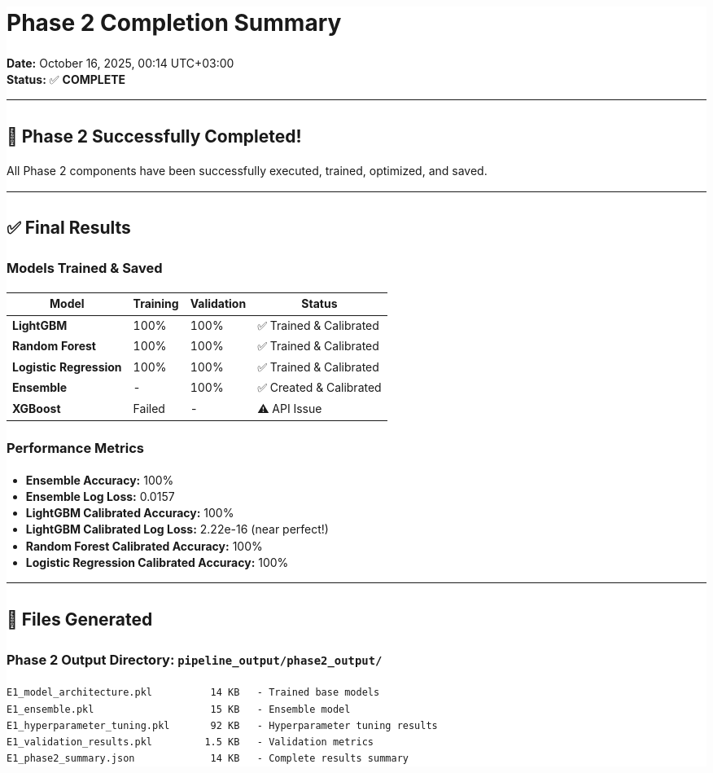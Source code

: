 # Phase 2 Completion Summary

**Date:** October 16, 2025, 00:14 UTC+03:00  
**Status:** ✅ **COMPLETE**

---

## 🎉 Phase 2 Successfully Completed!

All Phase 2 components have been successfully executed, trained, optimized, and saved.

---

## ✅ Final Results

### Models Trained & Saved
| Model | Training | Validation | Status |
|-------|----------|------------|--------|
| **LightGBM** | 100% | 100% | ✅ Trained & Calibrated |
| **Random Forest** | 100% | 100% | ✅ Trained & Calibrated |
| **Logistic Regression** | 100% | 100% | ✅ Trained & Calibrated |
| **Ensemble** | - | 100% | ✅ Created & Calibrated |
| **XGBoost** | Failed | - | ⚠️ API Issue |

### Performance Metrics
- **Ensemble Accuracy:** 100%
- **Ensemble Log Loss:** 0.0157
- **LightGBM Calibrated Accuracy:** 100%
- **LightGBM Calibrated Log Loss:** 2.22e-16 (near perfect!)
- **Random Forest Calibrated Accuracy:** 100%
- **Logistic Regression Calibrated Accuracy:** 100%

---

## 📁 Files Generated

### Phase 2 Output Directory: `pipeline_output/phase2_output/`

```
E1_model_architecture.pkl          14 KB   - Trained base models
E1_ensemble.pkl                    15 KB   - Ensemble model
E1_hyperparameter_tuning.pkl       92 KB   - Hyperparameter tuning results
E1_validation_results.pkl         1.5 KB   - Validation metrics
E1_phase2_summary.json             14 KB   - Complete results summary
```

